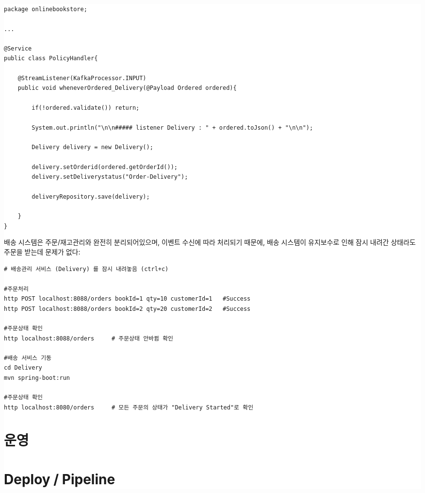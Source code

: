
```
package onlinebookstore;

...

@Service
public class PolicyHandler{

    @StreamListener(KafkaProcessor.INPUT)
    public void wheneverOrdered_Delivery(@Payload Ordered ordered){

        if(!ordered.validate()) return;

        System.out.println("\n\n##### listener Delivery : " + ordered.toJson() + "\n\n");

        Delivery delivery = new Delivery();
        
        delivery.setOrderid(ordered.getOrderId());
        delivery.setDeliverystatus("Order-Delivery");         
        
        deliveryRepository.save(delivery);
            
    }
}

```

배송 시스템은 주문/재고관리와 완전히 분리되어있으며, 이벤트 수신에 따라 처리되기 때문에, 배송 시스템이 유지보수로 인해 잠시 내려간 상태라도 주문을 받는데 문제가 없다:
```
# 배송관리 서비스 (Delivery) 를 잠시 내려놓음 (ctrl+c)

#주문처리
http POST localhost:8088/orders bookId=1 qty=10 customerId=1   #Success
http POST localhost:8088/orders bookId=2 qty=20 customerId=2   #Success

#주문상태 확인
http localhost:8088/orders     # 주문상태 안바뀜 확인

#배송 서비스 기동
cd Delivery
mvn spring-boot:run

#주문상태 확인
http localhost:8080/orders     # 모든 주문의 상태가 "Delivery Started"로 확인
```


# 운영

# Deploy / Pipeline
